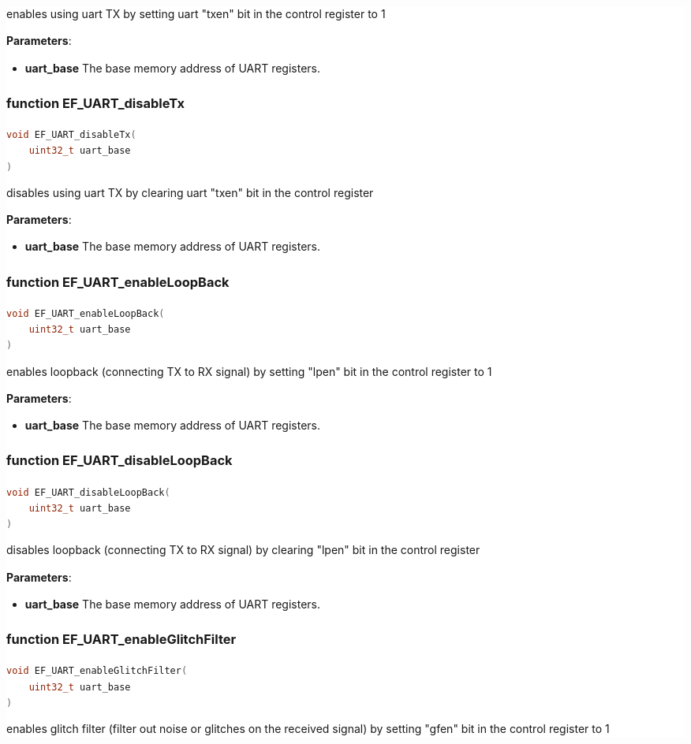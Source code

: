 enables using uart TX by setting uart "txen" bit in the control register to 1 

**Parameters**: 

  * **uart_base** The base memory address of UART registers. 


### function EF_UART_disableTx

```cpp
void EF_UART_disableTx(
    uint32_t uart_base
)
```

disables using uart TX by clearing uart "txen" bit in the control register 

**Parameters**: 

  * **uart_base** The base memory address of UART registers. 


### function EF_UART_enableLoopBack

```cpp
void EF_UART_enableLoopBack(
    uint32_t uart_base
)
```

enables loopback (connecting TX to RX signal) by setting "lpen" bit in the control register to 1 

**Parameters**: 

  * **uart_base** The base memory address of UART registers. 


### function EF_UART_disableLoopBack

```cpp
void EF_UART_disableLoopBack(
    uint32_t uart_base
)
```

disables loopback (connecting TX to RX signal) by clearing "lpen" bit in the control register 

**Parameters**: 

  * **uart_base** The base memory address of UART registers. 


### function EF_UART_enableGlitchFilter

```cpp
void EF_UART_enableGlitchFilter(
    uint32_t uart_base
)
```

enables glitch filter (filter out noise or glitches on the received signal) by setting "gfen" bit in the control register to 1 
